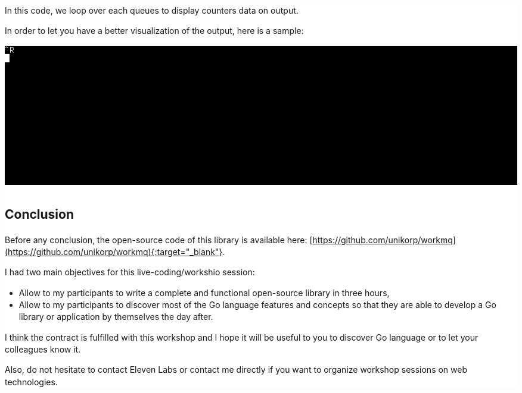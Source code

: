 In this code, we loop over each queues to display counters data on output.

In order to let you have a better visualization of the output, here is a sample:

![HTTP Output](/assets/2017-08-23-retour-sur-un-live-coding-de-decouverte-du-langage-go/output.gif)

Conclusion
----------

Before any conclusion, the open-source code of this library is available here: [https://github.com/unikorp/workmq](https://github.com/unikorp/workmq){:target="_blank"}.

I had two main objectives for this live-coding/workshio session:
* Allow to my participants to write a complete and functional open-source library in three hours,
* Allow to my participants to discover most of the Go language features and concepts so that they are able to develop a Go library or application by themselves the day after.

I think the contract is fulfilled with this workshop and I hope it will be useful to you to discover Go language or to let your colleagues know it.

Also, do not hesitate to contact Eleven Labs or contact me directly if you want to organize workshop sessions on web technologies.
